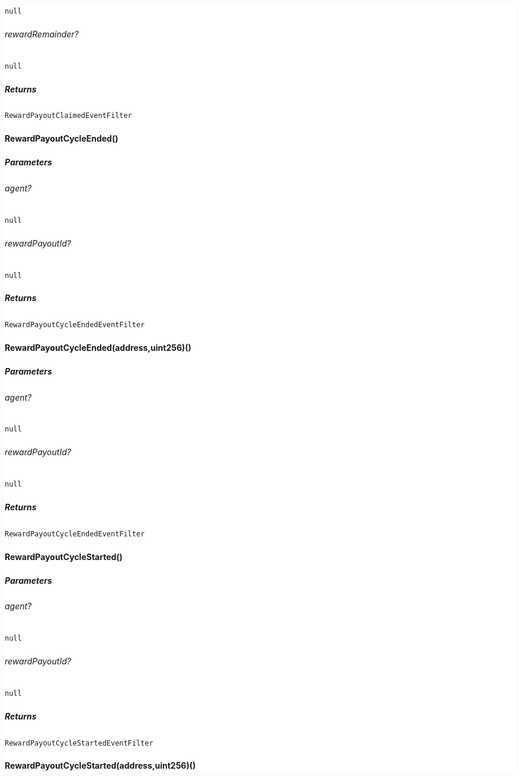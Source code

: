 `null`

###### rewardRemainder?

`null`

##### Returns

`RewardPayoutClaimedEventFilter`

#### RewardPayoutCycleEnded()

##### Parameters

###### agent?

`null`

###### rewardPayoutId?

`null`

##### Returns

`RewardPayoutCycleEndedEventFilter`

#### RewardPayoutCycleEnded(address,uint256)()

##### Parameters

###### agent?

`null`

###### rewardPayoutId?

`null`

##### Returns

`RewardPayoutCycleEndedEventFilter`

#### RewardPayoutCycleStarted()

##### Parameters

###### agent?

`null`

###### rewardPayoutId?

`null`

##### Returns

`RewardPayoutCycleStartedEventFilter`

#### RewardPayoutCycleStarted(address,uint256)()
